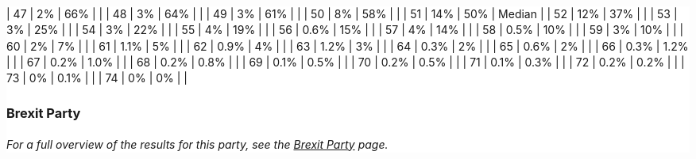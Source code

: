 | 47 | 2% | 66% |  |
| 48 | 3% | 64% |  |
| 49 | 3% | 61% |  |
| 50 | 8% | 58% |  |
| 51 | 14% | 50% | Median |
| 52 | 12% | 37% |  |
| 53 | 3% | 25% |  |
| 54 | 3% | 22% |  |
| 55 | 4% | 19% |  |
| 56 | 0.6% | 15% |  |
| 57 | 4% | 14% |  |
| 58 | 0.5% | 10% |  |
| 59 | 3% | 10% |  |
| 60 | 2% | 7% |  |
| 61 | 1.1% | 5% |  |
| 62 | 0.9% | 4% |  |
| 63 | 1.2% | 3% |  |
| 64 | 0.3% | 2% |  |
| 65 | 0.6% | 2% |  |
| 66 | 0.3% | 1.2% |  |
| 67 | 0.2% | 1.0% |  |
| 68 | 0.2% | 0.8% |  |
| 69 | 0.1% | 0.5% |  |
| 70 | 0.2% | 0.5% |  |
| 71 | 0.1% | 0.3% |  |
| 72 | 0.2% | 0.2% |  |
| 73 | 0% | 0.1% |  |
| 74 | 0% | 0% |  |

### Brexit Party

*For a full overview of the results for this party, see the [Brexit Party](party-brexitparty.html) page.*

